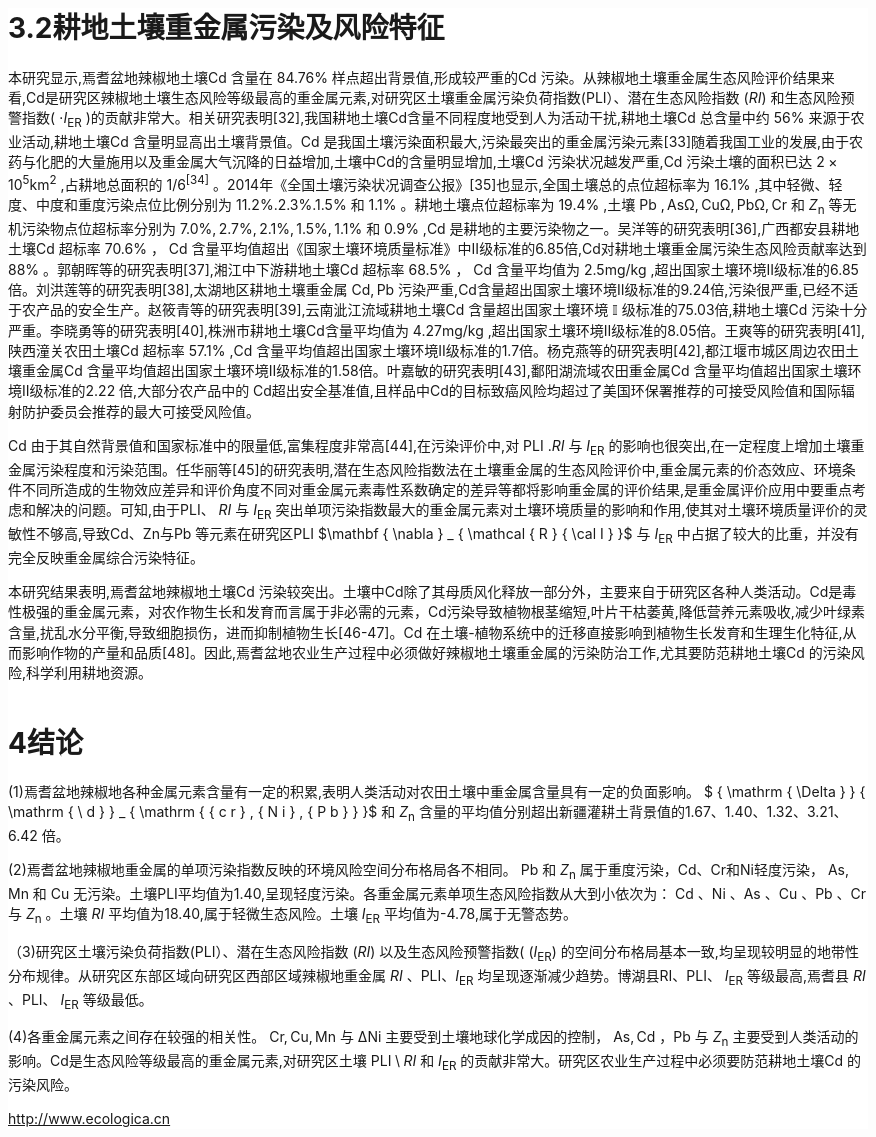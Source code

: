 # 3.2耕地土壤重金属污染及风险特征

本研究显示,焉耆盆地辣椒地土壤Cd 含量在 $8 4 . 7 6 \%$ 样点超出背景值,形成较严重的Cd 污染。从辣椒地土壤重金属生态风险评价结果来看,Cd是研究区辣椒地土壤生态风险等级最高的重金属元素,对研究区土壤重金属污染负荷指数(PLI）、潜在生态风险指数 $( R I )$ 和生态风险预警指数( $\cdot I _ { \mathrm { E R } }$ )的贡献非常大。相关研究表明[32],我国耕地土壤Cd含量不同程度地受到人为活动干扰,耕地土壤Cd 总含量中约 $56 \%$ 来源于农业活动,耕地土壤Cd 含量明显高出土壤背景值。Cd 是我国土壤污染面积最大,污染最突出的重金属污染元素[33]随着我国工业的发展,由于农药与化肥的大量施用以及重金属大气沉降的日益增加,土壤中Cd的含量明显增加,土壤Cd 污染状况越发严重,Cd 污染土壤的面积已达 $2 \times 1 0 ^ { 5 } \mathrm { k m } ^ { 2 }$ ,占耕地总面积的 $1 / 6 ^ { [ 3 4 ] }$ 。2014年《全国土壤污染状况调查公报》[35]也显示,全国土壤总的点位超标率为 $1 6 . 1 \%$ ,其中轻微、轻度、中度和重度污染点位比例分别为 $1 1 . 2 \% . 2 . 3 \% . 1 . 5 \%$ 和 $1 . 1 \%$ 。耕地土壤点位超标率为 $1 9 . 4 \%$ ,土壤 $\mathrm { P b } \ \mathrm { , A s \Omega , C u \Omega , P b \Omega , C r }$ 和 $Z _ { \mathrm { { n } } }$ 等无机污染物点位超标率分别为 $7 . 0 \% , 2 . 7 \% , 2 . 1 \% , 1 . 5 \% , 1 . 1 \%$ 和 $0 . 9 \%$ ,Cd 是耕地的主要污染物之一。吴洋等的研究表明[36],广西都安县耕地土壤Cd 超标率 $7 0 . 6 \%$ ， $\mathrm { C d }$ 含量平均值超出《国家土壤环境质量标准》中Ⅱ级标准的6.85倍,Cd对耕地土壤重金属污染生态风险贡献率达到 $8 8 \%$ 。郭朝晖等的研究表明[37],湘江中下游耕地土壤Cd 超标率 $6 8 . 5 \%$ ， $\mathrm { C d }$ 含量平均值为 $2 . 5 \mathrm { m g / k g }$ ,超出国家土壤环境Ⅱ级标准的6.85倍。刘洪莲等的研究表明[38],太湖地区耕地土壤重金属 $\mathrm { C d } , \mathrm { P b }$ 污染严重,Cd含量超出国家土壤环境Ⅱ级标准的9.24倍,污染很严重,已经不适于农产品的安全生产。赵筱青等的研究表明[39],云南泚江流域耕地土壤Cd 含量超出国家土壤环境 $\mathbb { I }$ 级标准的75.03倍,耕地土壤Cd 污染十分严重。李晓勇等的研究表明[40],株洲市耕地土壤Cd含量平均值为 $4 . 2 7 \mathrm { m g / k g }$ ,超出国家土壤环境Ⅱ级标准的8.05倍。王爽等的研究表明[41],陕西潼关农田土壤Cd 超标率 $5 7 . 1 \%$ ,Cd 含量平均值超出国家土壤环境Ⅱ级标准的1.7倍。杨克燕等的研究表明[42],都江堰市城区周边农田土壤重金属Cd 含量平均值超出国家土壤环境Ⅱ级标准的1.58倍。叶嘉敏的研究表明[43],鄱阳湖流域农田重金属Cd 含量平均值超出国家土壤环境Ⅱ级标准的2.22 倍,大部分农产品中的 Cd超出安全基准值,且样品中Cd的目标致癌风险均超过了美国环保署推荐的可接受风险值和国际辐射防护委员会推荐的最大可接受风险值。

Cd 由于其自然背景值和国家标准中的限量低,富集程度非常高[44],在污染评价中,对 PLI $. R I$ 与 $I _ { \mathrm { E R } }$ 的影响也很突出,在一定程度上增加土壤重金属污染程度和污染范围。任华丽等[45]的研究表明,潜在生态风险指数法在土壤重金属的生态风险评价中,重金属元素的价态效应、环境条件不同所造成的生物效应差异和评价角度不同对重金属元素毒性系数确定的差异等都将影响重金属的评价结果,是重金属评价应用中要重点考虑和解决的问题。可知,由于PLI、 $R I$ 与 $I _ { \mathrm { E R } }$ 突出单项污染指数最大的重金属元素对土壤环境质量的影响和作用,使其对土壤环境质量评价的灵敏性不够高,导致Cd、Zn与Pb 等元素在研究区PLI $\mathbf { \nabla } _ { \mathcal { R } { \cal I } }$ 与 $I _ { \mathrm { E R } }$ 中占据了较大的比重，并没有完全反映重金属综合污染特征。

本研究结果表明,焉耆盆地辣椒地土壤Cd 污染较突出。土壤中Cd除了其母质风化释放一部分外，主要来自于研究区各种人类活动。Cd是毒性极强的重金属元素，对农作物生长和发育而言属于非必需的元素，Cd污染导致植物根茎缩短,叶片干枯萎黄,降低营养元素吸收,减少叶绿素含量,扰乱水分平衡,导致细胞损伤，进而抑制植物生长[46-47]。Cd 在土壤-植物系统中的迁移直接影响到植物生长发育和生理生化特征,从而影响作物的产量和品质[48]。因此,焉耆盆地农业生产过程中必须做好辣椒地土壤重金属的污染防治工作,尤其要防范耕地土壤Cd 的污染风险,科学利用耕地资源。

# 4结论

(1)焉耆盆地辣椒地各种金属元素含量有一定的积累,表明人类活动对农田土壤中重金属含量具有一定的负面影响。 $ { \mathrm { \Delta } }  { \mathrm { \ d } } _ { \mathrm { { c r } ,  { N i } ,  { P b } } }$ 和 $Z _ { \mathrm { { n } } }$ 含量的平均值分别超出新疆灌耕土背景值的1.67、1.40、1.32、3.21、6.42 倍。

(2)焉耆盆地辣椒地重金属的单项污染指数反映的环境风险空间分布格局各不相同。 $\mathrm { P b }$ 和 $Z _ { \mathrm { { n } } }$ 属于重度污染，Cd、Cr和Ni轻度污染， ${ \mathrm { A s } } , { \mathrm { M n } }$ 和 $\mathrm { C u }$ 无污染。土壤PLI平均值为1.40,呈现轻度污染。各重金属元素单项生态风险指数从大到小依次为： $\mathrm { C d } \ 、 \mathrm { N i } \ 、 \mathrm { A s } \ 、 \mathrm { C u } \ 、 \mathrm { P b } \ 、 \mathrm { C r }$ 与 $Z _ { \mathrm { { n } } }$ 。土壤 $R I$ 平均值为18.40,属于轻微生态风险。土壤 $I _ { \mathrm { E R } }$ 平均值为-4.78,属于无警态势。

（3)研究区土壤污染负荷指数(PLI）、潜在生态风险指数 $( R I )$ 以及生态风险预警指数( $\left( { { I _ { \mathrm { { E R } } } } } \right)$ 的空间分布格局基本一致,均呈现较明显的地带性分布规律。从研究区东部区域向研究区西部区域辣椒地重金属 $R I$ 、PLI、$I _ { \mathrm { E R } }$ 均呈现逐渐减少趋势。博湖县RI、PLI、 $I _ { \mathrm { E R } }$ 等级最高,焉耆县 $R I$ 、PLI、 $I _ { \mathrm { E R } }$ 等级最低。

(4)各重金属元素之间存在较强的相关性。 $\mathrm { { C r , C u , M n } }$ 与 $\mathrm { \Delta N i }$ 主要受到土壤地球化学成因的控制， ${ \mathrm { A s } } , { \mathrm { C d } }$ ，$\mathrm { P b }$ 与 $Z _ { \mathrm { { n } } }$ 主要受到人类活动的影响。Cd是生态风险等级最高的重金属元素,对研究区土壤 $\mathrm { P L I } \setminus R I$ 和 $I _ { \mathrm { E R } }$ 的贡献非常大。研究区农业生产过程中必须要防范耕地土壤Cd 的污染风险。

http://www.ecologica.cn

